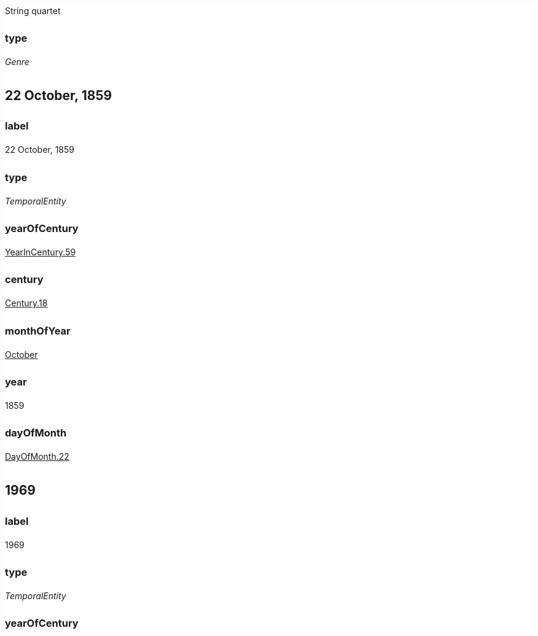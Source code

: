 String quartet

### type


*Genre*

## 22 October, 1859

### label


22 October, 1859

### type


*TemporalEntity*

### yearOfCentury


[YearInCentury.59](#YearInCentury.59)

### century


[Century.18](#Century.18)

### monthOfYear


[October](#October)

### year


1859

### dayOfMonth


[DayOfMonth.22](#DayOfMonth.22)

## 1969

### label


1969

### type


*TemporalEntity*

### yearOfCentury
